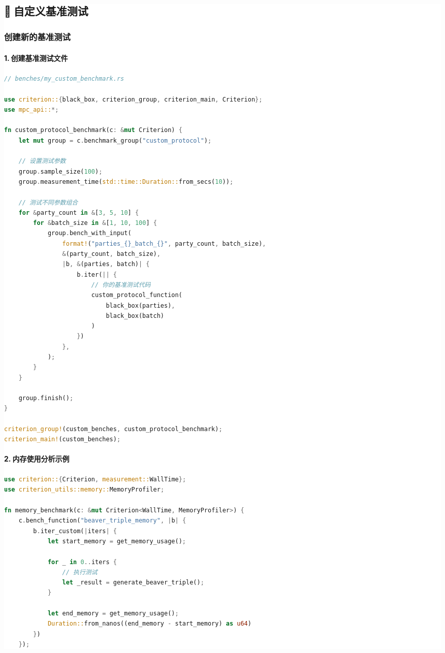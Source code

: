 ## 🔧 自定义基准测试

### 创建新的基准测试

#### 1. 创建基准测试文件
```rust
// benches/my_custom_benchmark.rs

use criterion::{black_box, criterion_group, criterion_main, Criterion};
use mpc_api::*;

fn custom_protocol_benchmark(c: &mut Criterion) {
    let mut group = c.benchmark_group("custom_protocol");
    
    // 设置测试参数
    group.sample_size(100);
    group.measurement_time(std::time::Duration::from_secs(10));
    
    // 测试不同参数组合
    for &party_count in &[3, 5, 10] {
        for &batch_size in &[1, 10, 100] {
            group.bench_with_input(
                format!("parties_{}_batch_{}", party_count, batch_size),
                &(party_count, batch_size),
                |b, &(parties, batch)| {
                    b.iter(|| {
                        // 你的基准测试代码
                        custom_protocol_function(
                            black_box(parties),
                            black_box(batch)
                        )
                    })
                },
            );
        }
    }
    
    group.finish();
}

criterion_group!(custom_benches, custom_protocol_benchmark);
criterion_main!(custom_benches);
```

#### 2. 内存使用分析示例
```rust
use criterion::{Criterion, measurement::WallTime};
use criterion_utils::memory::MemoryProfiler;

fn memory_benchmark(c: &mut Criterion<WallTime, MemoryProfiler>) {
    c.bench_function("beaver_triple_memory", |b| {
        b.iter_custom(|iters| {
            let start_memory = get_memory_usage();
            
            for _ in 0..iters {
                // 执行测试
                let _result = generate_beaver_triple();
            }
            
            let end_memory = get_memory_usage();
            Duration::from_nanos((end_memory - start_memory) as u64)
        })
    });
```